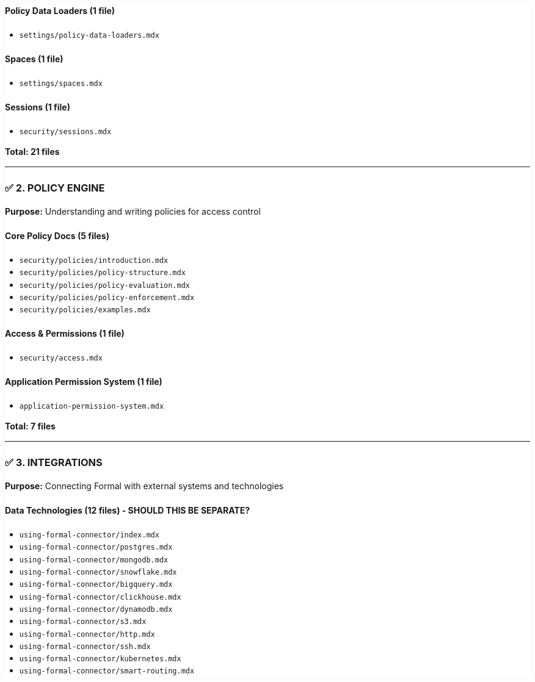 #### Policy Data Loaders (1 file)

- `settings/policy-data-loaders.mdx`

#### Spaces (1 file)

- `settings/spaces.mdx`

#### Sessions (1 file)

- `security/sessions.mdx`

**Total: 21 files**

---

### ✅ 2. POLICY ENGINE

**Purpose:** Understanding and writing policies for access control

#### Core Policy Docs (5 files)

- `security/policies/introduction.mdx`
- `security/policies/policy-structure.mdx`
- `security/policies/policy-evaluation.mdx`
- `security/policies/policy-enforcement.mdx`
- `security/policies/examples.mdx`

#### Access & Permissions (1 file)

- `security/access.mdx`

#### Application Permission System (1 file)

- `application-permission-system.mdx`

**Total: 7 files**

---

### ✅ 3. INTEGRATIONS

**Purpose:** Connecting Formal with external systems and technologies

#### Data Technologies (12 files) - **SHOULD THIS BE SEPARATE?**

- `using-formal-connector/index.mdx`
- `using-formal-connector/postgres.mdx`
- `using-formal-connector/mongodb.mdx`
- `using-formal-connector/snowflake.mdx`
- `using-formal-connector/bigquery.mdx`
- `using-formal-connector/clickhouse.mdx`
- `using-formal-connector/dynamodb.mdx`
- `using-formal-connector/s3.mdx`
- `using-formal-connector/http.mdx`
- `using-formal-connector/ssh.mdx`
- `using-formal-connector/kubernetes.mdx`
- `using-formal-connector/smart-routing.mdx`
